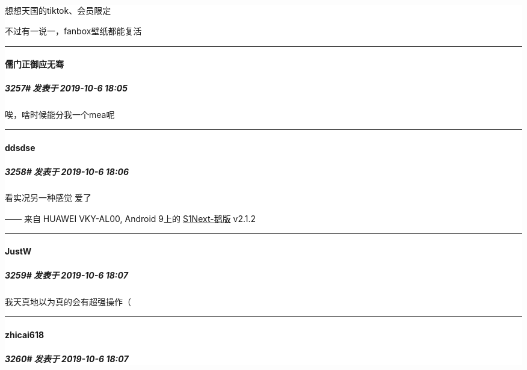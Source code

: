 


想想天国的tiktok、会员限定

不过有一说一，fanbox壁纸都能复活







-----

####  儒门正御应无骞  
##### 3257#       发表于 2019-10-6 18:05




唉，啥时候能分我一个mea呢







-----

####  ddsdse  
##### 3258#       发表于 2019-10-6 18:06




看实况另一种感觉 爱了

—— 来自 HUAWEI VKY-AL00, Android 9上的 [S1Next-鹅版](https://github.com/ykrank/S1-Next/releases) v2.1.2







-----

####  JustW  
##### 3259#       发表于 2019-10-6 18:07




我天真地以为真的会有超强操作（







-----

####  zhicai618  
##### 3260#       发表于 2019-10-6 18:07



